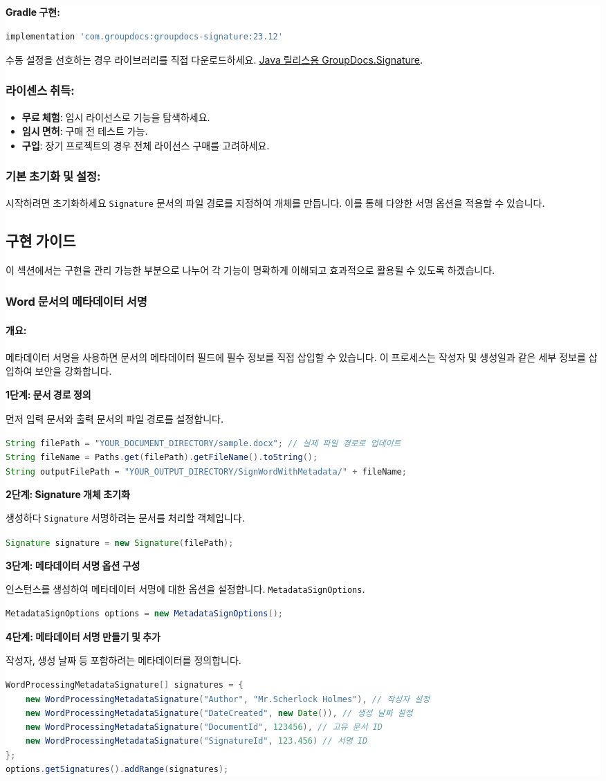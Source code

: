 **Gradle 구현:**
```gradle
implementation 'com.groupdocs:groupdocs-signature:23.12'
```

수동 설정을 선호하는 경우 라이브러리를 직접 다운로드하세요. [Java 릴리스용 GroupDocs.Signature](https://releases.groupdocs.com/signature/java/).

### 라이센스 취득:
- **무료 체험**: 임시 라이선스로 기능을 탐색하세요.
- **임시 면허**: 구매 전 테스트 가능.
- **구입**: 장기 프로젝트의 경우 전체 라이선스 구매를 고려하세요.

### 기본 초기화 및 설정:

시작하려면 초기화하세요 `Signature` 문서의 파일 경로를 지정하여 개체를 만듭니다. 이를 통해 다양한 서명 옵션을 적용할 수 있습니다.

## 구현 가이드

이 섹션에서는 구현을 관리 가능한 부분으로 나누어 각 기능이 명확하게 이해되고 효과적으로 활용될 수 있도록 하겠습니다.

### Word 문서의 메타데이터 서명

#### 개요:
메타데이터 서명을 사용하면 문서의 메타데이터 필드에 필수 정보를 직접 삽입할 수 있습니다. 이 프로세스는 작성자 및 생성일과 같은 세부 정보를 삽입하여 보안을 강화합니다.

**1단계: 문서 경로 정의**

먼저 입력 문서와 출력 문서의 파일 경로를 설정합니다.
```java
String filePath = "YOUR_DOCUMENT_DIRECTORY/sample.docx"; // 실제 파일 경로로 업데이트
String fileName = Paths.get(filePath).getFileName().toString();
String outputFilePath = "YOUR_OUTPUT_DIRECTORY/SignWordWithMetadata/" + fileName;
```

**2단계: Signature 개체 초기화**

생성하다 `Signature` 서명하려는 문서를 처리할 객체입니다.
```java
Signature signature = new Signature(filePath);
```

**3단계: 메타데이터 서명 옵션 구성**

인스턴스를 생성하여 메타데이터 서명에 대한 옵션을 설정합니다. `MetadataSignOptions`.
```java
MetadataSignOptions options = new MetadataSignOptions();
```

**4단계: 메타데이터 서명 만들기 및 추가**

작성자, 생성 날짜 등 포함하려는 메타데이터를 정의합니다.
```java
WordProcessingMetadataSignature[] signatures = {
    new WordProcessingMetadataSignature("Author", "Mr.Scherlock Holmes"), // 작성자 설정
    new WordProcessingMetadataSignature("DateCreated", new Date()), // 생성 날짜 설정
    new WordProcessingMetadataSignature("DocumentId", 123456), // 고유 문서 ID
    new WordProcessingMetadataSignature("SignatureId", 123.456) // 서명 ID
};
options.getSignatures().addRange(signatures);
```
